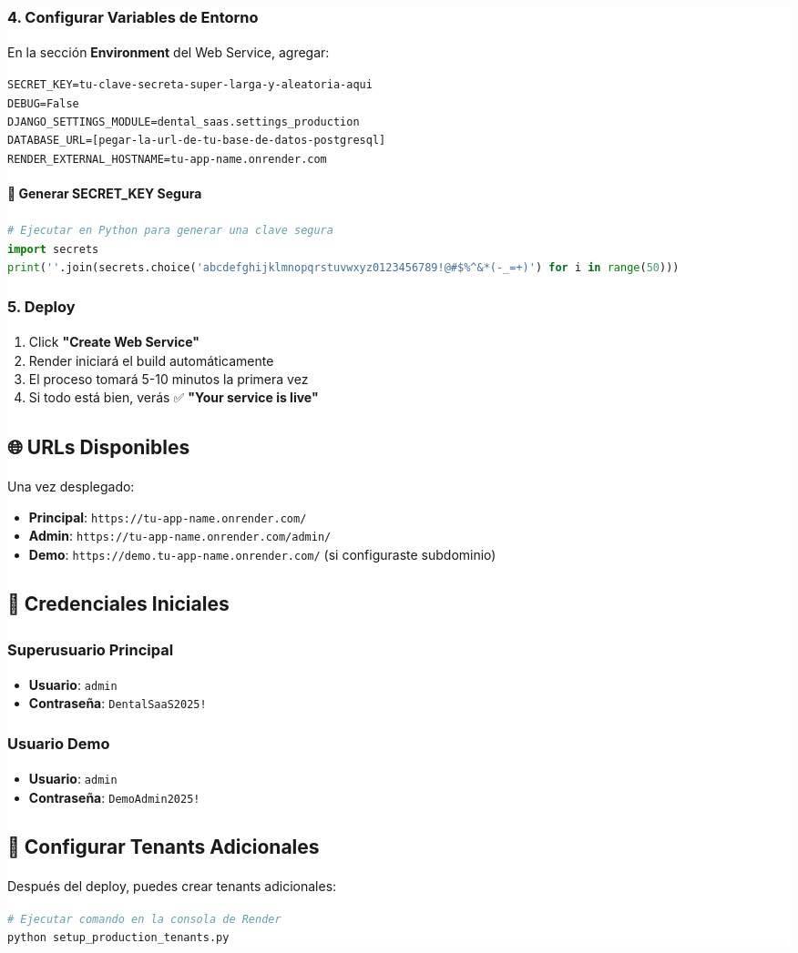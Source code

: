### **4. Configurar Variables de Entorno**

En la sección **Environment** del Web Service, agregar:

```env
SECRET_KEY=tu-clave-secreta-super-larga-y-aleatoria-aqui
DEBUG=False
DJANGO_SETTINGS_MODULE=dental_saas.settings_production
DATABASE_URL=[pegar-la-url-de-tu-base-de-datos-postgresql]
RENDER_EXTERNAL_HOSTNAME=tu-app-name.onrender.com
```

#### 🔑 **Generar SECRET_KEY Segura**
```python
# Ejecutar en Python para generar una clave segura
import secrets
print(''.join(secrets.choice('abcdefghijklmnopqrstuvwxyz0123456789!@#$%^&*(-_=+)') for i in range(50)))
```

### **5. Deploy**

1. Click **"Create Web Service"**
2. Render iniciará el build automáticamente
3. El proceso tomará 5-10 minutos la primera vez
4. Si todo está bien, verás ✅ **"Your service is live"**

## 🌐 URLs Disponibles

Una vez desplegado:
- **Principal**: `https://tu-app-name.onrender.com/`
- **Admin**: `https://tu-app-name.onrender.com/admin/`
- **Demo**: `https://demo.tu-app-name.onrender.com/` (si configuraste subdominio)

## 🔐 Credenciales Iniciales

### **Superusuario Principal**
- **Usuario**: `admin`
- **Contraseña**: `DentalSaaS2025!`

### **Usuario Demo**
- **Usuario**: `admin`
- **Contraseña**: `DemoAdmin2025!`

## 🏥 Configurar Tenants Adicionales

Después del deploy, puedes crear tenants adicionales:

```bash
# Ejecutar comando en la consola de Render
python setup_production_tenants.py
```
